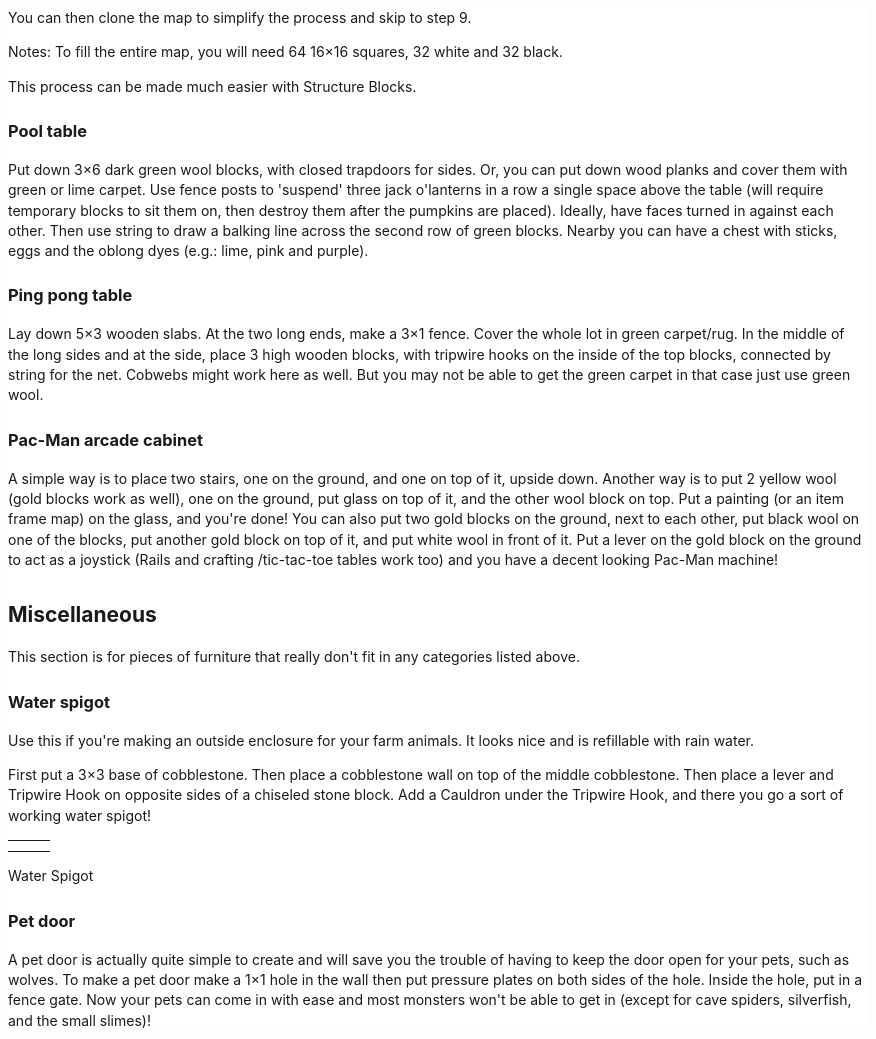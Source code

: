You can then clone the map to simplify the process and skip to step 9.

Notes: To fill the entire map, you will need 64 16×16 squares, 32 white and 32 black.

This process can be made much easier with Structure Blocks.

### Pool table
Put down 3×6 dark green wool blocks, with closed trapdoors for sides. Or, you can put down wood planks and cover them with green or lime carpet. Use fence posts to 'suspend' three jack o'lanterns in a row a single space above the table (will require temporary blocks to sit them on, then destroy them after the pumpkins are placed). Ideally, have faces turned in against each other. Then use string to draw a balking line across the second row of green blocks. Nearby you can have a chest with sticks, eggs and the oblong dyes (e.g.: lime, pink and purple).

### Ping pong table
Lay down 5×3 wooden slabs. At the two long ends, make a 3×1 fence. Cover the whole lot in green carpet/rug. In the middle of the long sides and at the side, place 3 high wooden blocks, with tripwire hooks on the inside of the top blocks, connected by string for the net. Cobwebs might work here as well. But you may not be able to get the green carpet in that case just use green wool.

### Pac-Man arcade cabinet
A simple way is to place two stairs, one on the ground, and one on top of it, upside down. Another way is to put 2 yellow wool (gold blocks work as well), one on the ground, put glass on top of it, and the other wool block on top. Put a painting (or an item frame map) on the glass, and you're done! You can also put two gold blocks on the ground, next to each other, put black wool on one of the blocks, put another gold block on top of it, and put white wool in front of it. Put a lever on the gold block on the ground to act as a joystick (Rails and crafting /tic-tac-toe tables work too) and you have a decent looking Pac-Man machine!

## Miscellaneous
This section is for pieces of furniture that really don't fit in any categories listed above.

### Water spigot
Use this if you're making an outside enclosure for your farm animals. It looks nice and is refillable with rain water.

First put a 3×3 base of cobblestone. Then place a cobblestone wall on top of the middle cobblestone. Then place a lever and Tripwire Hook on opposite sides of a chiseled stone block. Add a Cauldron under the Tripwire Hook, and there you go a sort of working water spigot!



|  |  |  |
|--|--|--|
|  |  |  |
|  |  |  |

Water Spigot

### Pet door
A pet door is actually quite simple to create and will save you the trouble of having to keep the door open for your pets, such as wolves. To make a pet door make a 1×1 hole in the wall then put pressure plates on both sides of the hole. Inside the hole, put in a fence gate. Now your pets can come in with ease and most monsters won't be able to get in (except for cave spiders, silverfish, and the small slimes)!
